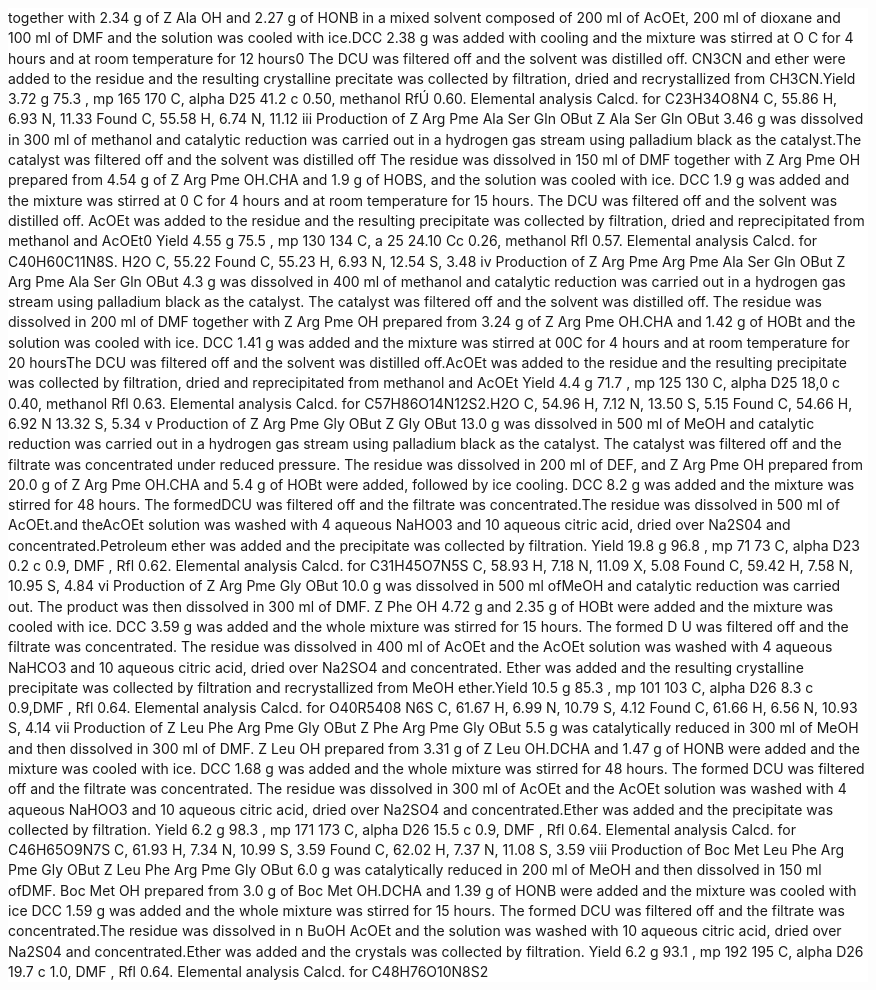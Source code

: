 together with 2.34 g of Z Ala OH and 2.27 g of HONB in a mixed solvent composed of 200 ml of AcOEt, 200 ml of dioxane and 100 ml of DMF and the solution was cooled with ice.DCC 2.38 g was added with cooling and the mixture was stirred at O C for 4 hours and at room temperature for 12 hours0 The DCU was filtered off and the solvent was distilled off. CN3CN and ether were added to the residue and the resulting crystalline precitate was collected by filtration, dried and recrystallized from CH3CN.Yield 3.72 g 75.3 , mp 165 170 C, alpha D25 41.2 c 0.50, methanol RfÚ 0.60. Elemental analysis Calcd. for C23H34O8N4 C, 55.86 H, 6.93 N, 11.33 Found C, 55.58 H, 6.74 N, 11.12 iii Production of Z Arg Pme Ala Ser Gln OBut Z Ala Ser Gln OBut 3.46 g was dissolved in 300 ml of methanol and catalytic reduction was carried out in a hydrogen gas stream using palladium black as the catalyst.The catalyst was filtered off and the solvent was distilled off The residue was dissolved in 150 ml of DMF together with Z Arg Pme OH prepared from 4.54 g of Z Arg Pme OH.CHA and 1.9 g of HOBS, and the solution was cooled with ice. DCC 1.9 g was added and the mixture was stirred at 0 C for 4 hours and at room temperature for 15 hours. The DCU was filtered off and the solvent was distilled off. AcOEt was added to the residue and the resulting precipitate was collected by filtration, dried and reprecipitated from methanol and AcOEt0 Yield 4.55 g 75.5 , mp 130 134 C, a 25 24.10 Cc 0.26, methanol Rfl 0.57. Elemental analysis Calcd. for C40H60C11N8S. H2O C, 55.22 Found C, 55.23 H, 6.93 N, 12.54 S, 3.48 iv Production of Z Arg Pme Arg Pme Ala Ser Gln OBut Z Arg Pme Ala Ser Gln OBut 4.3 g was dissolved in 400 ml of methanol and catalytic reduction was carried out in a hydrogen gas stream using palladium black as the catalyst. The catalyst was filtered off and the solvent was distilled off. The residue was dissolved in 200 ml of DMF together with Z Arg Pme OH prepared from 3.24 g of Z Arg Pme OH.CHA and 1.42 g of HOBt and the solution was cooled with ice. DCC 1.41 g was added and the mixture was stirred at 00C for 4 hours and at room temperature for 20 hoursThe DCU was filtered off and the solvent was distilled off.AcOEt was added to the residue and the resulting precipitate was collected by filtration, dried and reprecipitated from methanol and AcOEt Yield 4.4 g 71.7 , mp 125 130 C, alpha D25 18,0 c 0.40, methanol Rfl 0.63. Elemental analysis Calcd. for C57H86O14N12S2.H2O C, 54.96 H, 7.12 N, 13.50 S, 5.15 Found C, 54.66 H, 6.92 N 13.32 S, 5.34 v Production of Z Arg Pme Gly OBut Z Gly OBut 13.0 g was dissolved in 500 ml of MeOH and catalytic reduction was carried out in a hydrogen gas stream using palladium black as the catalyst. The catalyst was filtered off and the filtrate was concentrated under reduced pressure. The residue was dissolved in 200 ml of DEF, and Z Arg Pme OH prepared from 20.0 g of Z Arg Pme OH.CHA and 5.4 g of HOBt were added, followed by ice cooling. DCC 8.2 g was added and the mixture was stirred for 48 hours. The formedDCU was filtered off and the filtrate was concentrated.The residue was dissolved in 500 ml of AcOEt.and theAcOEt solution was washed with 4 aqueous NaHO03 and 10 aqueous citric acid, dried over Na2S04 and concentrated.Petroleum ether was added and the precipitate was collected by filtration. Yield 19.8 g 96.8 , mp 71 73 C, alpha D23 0.2 c 0.9, DMF , Rfl 0.62. Elemental analysis Calcd. for C31H45O7N5S C, 58.93 H, 7.18 N, 11.09 X, 5.08 Found C, 59.42 H, 7.58 N, 10.95 S, 4.84 vi Production of Z Arg Pme Gly OBut 10.0 g was dissolved in 500 ml ofMeOH and catalytic reduction was carried out. The product was then dissolved in 300 ml of DMF. Z Phe OH 4.72 g and 2.35 g of HOBt were added and the mixture was cooled with ice. DCC 3.59 g was added and the whole mixture was stirred for 15 hours. The formed D U was filtered off and the filtrate was concentrated. The residue was dissolved in 400 ml of AcOEt and the AcOEt solution was washed with 4 aqueous NaHCO3 and 10 aqueous citric acid, dried over Na2SO4 and concentrated. Ether was added and the resulting crystalline precipitate was collected by filtration and recrystallized from MeOH ether.Yield 10.5 g 85.3 , mp 101 103 C, alpha D26 8.3 c 0.9,DMF , Rfl 0.64. Elemental analysis Calcd. for O40R5408 N6S C, 61.67 H, 6.99 N, 10.79 S, 4.12 Found C, 61.66 H, 6.56 N, 10.93 S, 4.14 vii Production of Z Leu Phe Arg Pme Gly OBut Z Phe Arg Pme Gly OBut 5.5 g was catalytically reduced in 300 ml of MeOH and then dissolved in 300 ml of DMF. Z Leu OH prepared from 3.31 g of Z Leu OH.DCHA and 1.47 g of HONB were added and the mixture was cooled with ice. DCC 1.68 g was added and the whole mixture was stirred for 48 hours. The formed DCU was filtered off and the filtrate was concentrated. The residue was dissolved in 300 ml of AcOEt and the AcOEt solution was washed with 4 aqueous NaHOO3 and 10 aqueous citric acid, dried over Na2SO4 and concentrated.Ether was added and the precipitate was collected by filtration. Yield 6.2 g 98.3 , mp 171 173 C, alpha D26 15.5 c 0.9, DMF , Rfl 0.64. Elemental analysis Calcd. for C46H65O9N7S C, 61.93 H, 7.34 N, 10.99 S, 3.59 Found C, 62.02 H, 7.37 N, 11.08 S, 3.59 viii Production of Boc Met Leu Phe Arg Pme Gly OBut Z Leu Phe Arg Pme Gly OBut 6.0 g was catalytically reduced in 200 ml of MeOH and then dissolved in 150 ml ofDMF. Boc Met OH prepared from 3.0 g of Boc Met OH.DCHA and 1.39 g of HONB were added and the mixture was cooled with ice DCC 1.59 g was added and the whole mixture was stirred for 15 hours. The formed DCU was filtered off and the filtrate was concentrated.The residue was dissolved in n BuOH AcOEt and the solution was washed with 10 aqueous citric acid, dried over Na2S04 and concentrated.Ether was added and the crystals was collected by filtration. Yield 6.2 g 93.1 , mp 192 195 C, alpha D26 19.7 c 1.0, DMF , Rfl 0.64. Elemental analysis Calcd. for C48H76O10N8S2